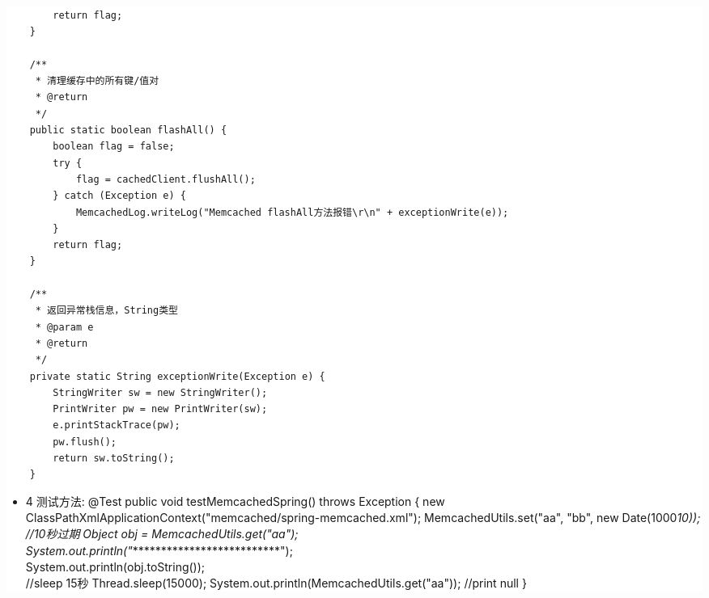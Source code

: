            return flag;  
        }  
      
        /** 
         * 清理缓存中的所有键/值对 
         * @return 
         */  
        public static boolean flashAll() {  
            boolean flag = false;  
            try {  
                flag = cachedClient.flushAll();  
            } catch (Exception e) {  
                MemcachedLog.writeLog("Memcached flashAll方法报错\r\n" + exceptionWrite(e));  
            }  
            return flag;  
        }  
      
        /** 
         * 返回异常栈信息，String类型 
         * @param e 
         * @return 
         */  
        private static String exceptionWrite(Exception e) {  
            StringWriter sw = new StringWriter();  
            PrintWriter pw = new PrintWriter(sw);  
            e.printStackTrace(pw);  
            pw.flush();  
            return sw.toString();  
        }  
  

+ 4 测试方法:
    	@Test
        public void testMemcachedSpring() throws Exception { 
        	new ClassPathXmlApplicationContext("memcached/spring-memcached.xml");
            MemcachedUtils.set("aa", "bb", new Date(1000*10));  //10秒过期
            Object obj = MemcachedUtils.get("aa");  
            System.out.println("***************************");  
            System.out.println(obj.toString());  
            //sleep 15秒
            Thread.sleep(15000);
            System.out.println(MemcachedUtils.get("aa"));  //print null
        }  

